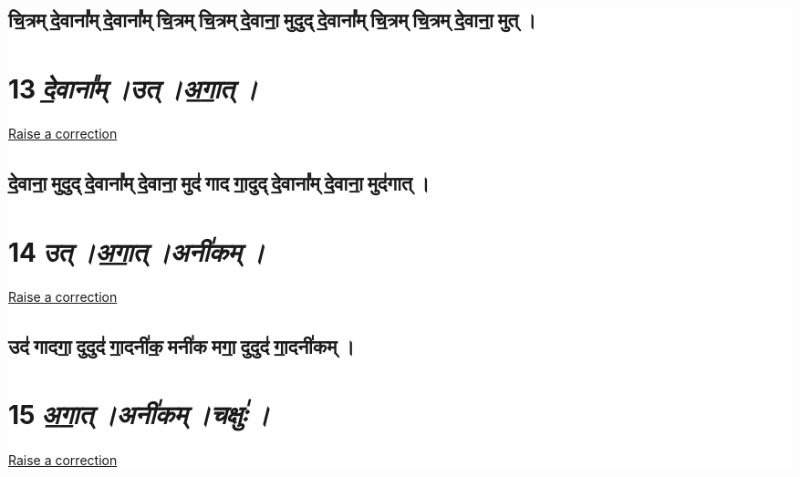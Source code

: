 ## चि॒त्रम् दे॒वाना᳚म् दे॒वाना᳚म् चि॒त्रम् चि॒त्रम् दे॒वाना॒ मुदुद् दे॒वाना᳚म् चि॒त्रम् चि॒त्रम् दे॒वाना॒ मुत् । ##


# 13  _दे॒वाना᳚म् ।उत् ।अ॒गा॒त् ।_ #  



 [Raise a correction](https://github.com/hvram1/baraha2unicode/issues/new?title=TS+1.4.43.1-13&body=%E0%A4%A6%E0%A5%87%E0%A5%92%E0%A4%B5%E0%A4%BE%E0%A4%A8%E0%A4%BE%E1%B3%9A%E0%A4%AE%E0%A5%8D+%E0%A5%A4%E0%A4%89%E0%A4%A4%E0%A5%8D+%E0%A5%A4%E0%A4%85%E0%A5%92%E0%A4%97%E0%A4%BE%E0%A5%92%E0%A4%A4%E0%A5%8D+%E0%A5%A4%0A%0A%0A%E0%A4%A6%E0%A5%87%E0%A5%92%E0%A4%B5%E0%A4%BE%E0%A4%A8%E0%A4%BE%E0%A5%92+%E0%A4%AE%E0%A5%81%E0%A4%A6%E0%A5%81%E0%A4%A6%E0%A5%8D+%E0%A4%A6%E0%A5%87%E0%A5%92%E0%A4%B5%E0%A4%BE%E0%A4%A8%E0%A4%BE%E1%B3%9A%E0%A4%AE%E0%A5%8D+%E0%A4%A6%E0%A5%87%E0%A5%92%E0%A4%B5%E0%A4%BE%E0%A4%A8%E0%A4%BE%E0%A5%92+%E0%A4%AE%E0%A5%81%E0%A4%A6%E0%A5%91+%E0%A4%97%E0%A4%BE%E0%A4%A6+%E0%A4%97%E0%A4%BE%E0%A5%92%E0%A4%A6%E0%A5%81%E0%A4%A6%E0%A5%8D+%E0%A4%A6%E0%A5%87%E0%A5%92%E0%A4%B5%E0%A4%BE%E0%A4%A8%E0%A4%BE%E1%B3%9A%E0%A4%AE%E0%A5%8D+%E0%A4%A6%E0%A5%87%E0%A5%92%E0%A4%B5%E0%A4%BE%E0%A4%A8%E0%A4%BE%E0%A5%92+%E0%A4%AE%E0%A5%81%E0%A4%A6%E0%A5%91%E0%A4%97%E0%A4%BE%E0%A4%A4%E0%A5%8D+%E0%A5%A4&labels=%E0%A4%A4%E0%A5%88%E0%A4%A4%E0%A5%8D%E0%A4%B0%E0%A4%BF%E0%A4%AF+%E0%A4%B8%E0%A4%82%E0%A4%B8%E0%A4%BF%E0%A4%A4%E0%A4%BE+%E0%A4%98%E0%A4%A8+%E0%A4%AA%E0%A4%BE%E0%A4%A0)

## दे॒वाना॒ मुदुद् दे॒वाना᳚म् दे॒वाना॒ मुद॑ गाद गा॒दुद् दे॒वाना᳚म् दे॒वाना॒ मुद॑गात् । ##


# 14  _उत् ।अ॒गा॒त् ।अनी॑कम् ।_ #  



 [Raise a correction](https://github.com/hvram1/baraha2unicode/issues/new?title=TS+1.4.43.1-14&body=%E0%A4%89%E0%A4%A4%E0%A5%8D+%E0%A5%A4%E0%A4%85%E0%A5%92%E0%A4%97%E0%A4%BE%E0%A5%92%E0%A4%A4%E0%A5%8D+%E0%A5%A4%E0%A4%85%E0%A4%A8%E0%A5%80%E0%A5%91%E0%A4%95%E0%A4%AE%E0%A5%8D+%E0%A5%A4%0A%0A%0A%E0%A4%89%E0%A4%A6%E0%A5%91+%E0%A4%97%E0%A4%BE%E0%A4%A6%E0%A4%97%E0%A4%BE%E0%A5%92+%E0%A4%A6%E0%A5%81%E0%A4%A6%E0%A5%81%E0%A4%A6%E0%A5%91+%E0%A4%97%E0%A4%BE%E0%A5%92%E0%A4%A6%E0%A4%A8%E0%A5%80%E0%A5%91%E0%A4%95%E0%A5%92+%E0%A4%AE%E0%A4%A8%E0%A5%80%E0%A5%91%E0%A4%95+%E0%A4%AE%E0%A4%97%E0%A4%BE%E0%A5%92+%E0%A4%A6%E0%A5%81%E0%A4%A6%E0%A5%81%E0%A4%A6%E0%A5%91+%E0%A4%97%E0%A4%BE%E0%A5%92%E0%A4%A6%E0%A4%A8%E0%A5%80%E0%A5%91%E0%A4%95%E0%A4%AE%E0%A5%8D+%E0%A5%A4&labels=%E0%A4%A4%E0%A5%88%E0%A4%A4%E0%A5%8D%E0%A4%B0%E0%A4%BF%E0%A4%AF+%E0%A4%B8%E0%A4%82%E0%A4%B8%E0%A4%BF%E0%A4%A4%E0%A4%BE+%E0%A4%98%E0%A4%A8+%E0%A4%AA%E0%A4%BE%E0%A4%A0)

## उद॑ गादगा॒ दुदुद॑ गा॒दनी॑क॒ मनी॑क मगा॒ दुदुद॑ गा॒दनी॑कम् । ##


# 15  _अ॒गा॒त् ।अनी॑कम् ।चक्षुः॑ ।_ #  



 [Raise a correction](https://github.com/hvram1/baraha2unicode/issues/new?title=TS+1.4.43.1-15&body=%E0%A4%85%E0%A5%92%E0%A4%97%E0%A4%BE%E0%A5%92%E0%A4%A4%E0%A5%8D+%E0%A5%A4%E0%A4%85%E0%A4%A8%E0%A5%80%E0%A5%91%E0%A4%95%E0%A4%AE%E0%A5%8D+%E0%A5%A4%E0%A4%9A%E0%A4%95%E0%A5%8D%E0%A4%B7%E0%A5%81%E0%A4%83%E0%A5%91+%E0%A5%A4%0A%0A%0A%E0%A4%85%E0%A5%92%E0%A4%97%E0%A4%BE%E0%A5%92+%E0%A4%A6%E0%A4%A8%E0%A5%80%E0%A5%91%E0%A4%95%E0%A5%92+%E0%A4%AE%E0%A4%A8%E0%A5%80%E0%A5%91%E0%A4%95+%E0%A4%AE%E0%A4%97%E0%A4%BE+%E0%A4%A6%E0%A4%97%E0%A4%BE%E0%A5%92+%E0%A4%A6%E0%A4%A8%E0%A5%80%E0%A5%91%E0%A4%95%E0%A5%92%E0%A4%AE%E0%A5%8D+%E0%A4%9A%E0%A4%95%E0%A5%8D%E0%A4%B7%E0%A5%81%E0%A5%92+%E0%A4%B6%E0%A5%8D%E0%A4%9A%E0%A4%95%E0%A5%8D%E0%A4%B7%E0%A5%81%E0%A5%92+%E0%A4%B0%E0%A4%A8%E0%A5%80%E0%A5%91%E0%A4%95+%E0%A4%AE%E0%A4%97%E0%A4%BE+%E0%A4%A6%E0%A4%97%E0%A4%BE%E0%A5%92+%E0%A4%A6%E0%A4%A8%E0%A5%80%E0%A5%91%E0%A4%95%E0%A5%92%E0%A4%AE%E0%A5%8D+%E0%A4%9A%E0%A4%95%E0%A5%8D%E0%A4%B7%E0%A5%81%E0%A4%83%E0%A5%91+%E0%A5%A4&labels=%E0%A4%A4%E0%A5%88%E0%A4%A4%E0%A5%8D%E0%A4%B0%E0%A4%BF%E0%A4%AF+%E0%A4%B8%E0%A4%82%E0%A4%B8%E0%A4%BF%E0%A4%A4%E0%A4%BE+%E0%A4%98%E0%A4%A8+%E0%A4%AA%E0%A4%BE%E0%A4%A0)
